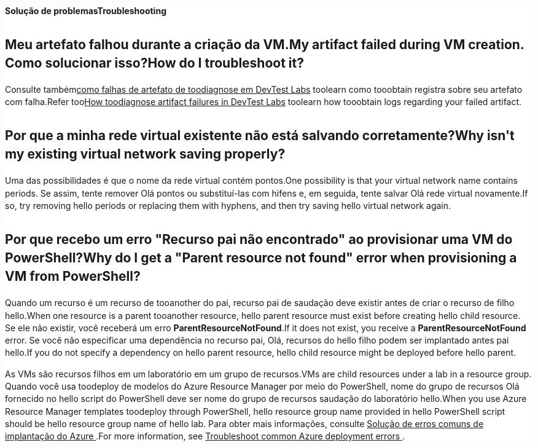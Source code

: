 
<span data-ttu-id="53eb5-248">**Solução de problemas**</span><span class="sxs-lookup"><span data-stu-id="53eb5-248">**Troubleshooting**</span></span>
## <a name="my-artifact-failed-during-vm-creation-how-do-i-troubleshoot-it"></a><span data-ttu-id="53eb5-249">Meu artefato falhou durante a criação da VM.</span><span class="sxs-lookup"><span data-stu-id="53eb5-249">My artifact failed during VM creation.</span></span> <span data-ttu-id="53eb5-250">Como solucionar isso?</span><span class="sxs-lookup"><span data-stu-id="53eb5-250">How do I troubleshoot it?</span></span>
<span data-ttu-id="53eb5-251">Consulte também[como falhas de artefato de toodiagnose em DevTest Labs](devtest-lab-troubleshoot-artifact-failure.md) toolearn como tooobtain registra sobre seu artefato com falha.</span><span class="sxs-lookup"><span data-stu-id="53eb5-251">Refer too[How toodiagnose artifact failures in DevTest Labs](devtest-lab-troubleshoot-artifact-failure.md) toolearn how tooobtain logs regarding your failed artifact.</span></span>

## <a name="why-isnt-my-existing-virtual-network-saving-properly"></a><span data-ttu-id="53eb5-252">Por que a minha rede virtual existente não está salvando corretamente?</span><span class="sxs-lookup"><span data-stu-id="53eb5-252">Why isn't my existing virtual network saving properly?</span></span>
<span data-ttu-id="53eb5-253">Uma das possibilidades é que o nome da rede virtual contém pontos.</span><span class="sxs-lookup"><span data-stu-id="53eb5-253">One possibility is that your virtual network name contains periods.</span></span> <span data-ttu-id="53eb5-254">Se assim, tente remover Olá pontos ou substituí-las com hifens e, em seguida, tente salvar Olá rede virtual novamente.</span><span class="sxs-lookup"><span data-stu-id="53eb5-254">If so, try removing hello periods or replacing them with hyphens, and then try saving hello virtual network again.</span></span>

## <a name="why-do-i-get-a-parent-resource-not-found-error-when-provisioning-a-vm-from-powershell"></a><span data-ttu-id="53eb5-255">Por que recebo um erro "Recurso pai não encontrado" ao provisionar uma VM do PowerShell?</span><span class="sxs-lookup"><span data-stu-id="53eb5-255">Why do I get a "Parent resource not found" error when provisioning a VM from PowerShell?</span></span>
<span data-ttu-id="53eb5-256">Quando um recurso é um recurso de tooanother do pai, recurso pai de saudação deve existir antes de criar o recurso de filho hello.</span><span class="sxs-lookup"><span data-stu-id="53eb5-256">When one resource is a parent tooanother resource, hello parent resource must exist before creating hello child resource.</span></span> <span data-ttu-id="53eb5-257">Se ele não existir, você receberá um erro **ParentResourceNotFound**.</span><span class="sxs-lookup"><span data-stu-id="53eb5-257">If it does not exist, you receive a **ParentResourceNotFound** error.</span></span> <span data-ttu-id="53eb5-258">Se você não especificar uma dependência no recurso pai, Olá, recursos do hello filho podem ser implantado antes pai hello.</span><span class="sxs-lookup"><span data-stu-id="53eb5-258">If you do not specify a dependency on hello parent resource, hello child resource might be deployed before hello parent.</span></span>

<span data-ttu-id="53eb5-259">As VMs são recursos filhos em um laboratório em um grupo de recursos.</span><span class="sxs-lookup"><span data-stu-id="53eb5-259">VMs are child resources under a lab in a resource group.</span></span> <span data-ttu-id="53eb5-260">Quando você usa toodeploy de modelos do Azure Resource Manager por meio do PowerShell, nome do grupo de recursos Olá fornecido no hello script do PowerShell deve ser nome do grupo de recursos saudação do laboratório hello.</span><span class="sxs-lookup"><span data-stu-id="53eb5-260">When you use Azure Resource Manager templates toodeploy through PowerShell, hello resource group name provided in hello PowerShell script should be hello resource group name of hello lab.</span></span> <span data-ttu-id="53eb5-261">Para obter mais informações, consulte [Solução de erros comuns de implantação do Azure ](https://docs.microsoft.com/en-us/azure/azure-resource-manager/resource-manager-common-deployment-errors#parentresourcenotfound).</span><span class="sxs-lookup"><span data-stu-id="53eb5-261">For more information, see [Troubleshoot common Azure deployment errors ](https://docs.microsoft.com/en-us/azure/azure-resource-manager/resource-manager-common-deployment-errors#parentresourcenotfound).</span></span>
